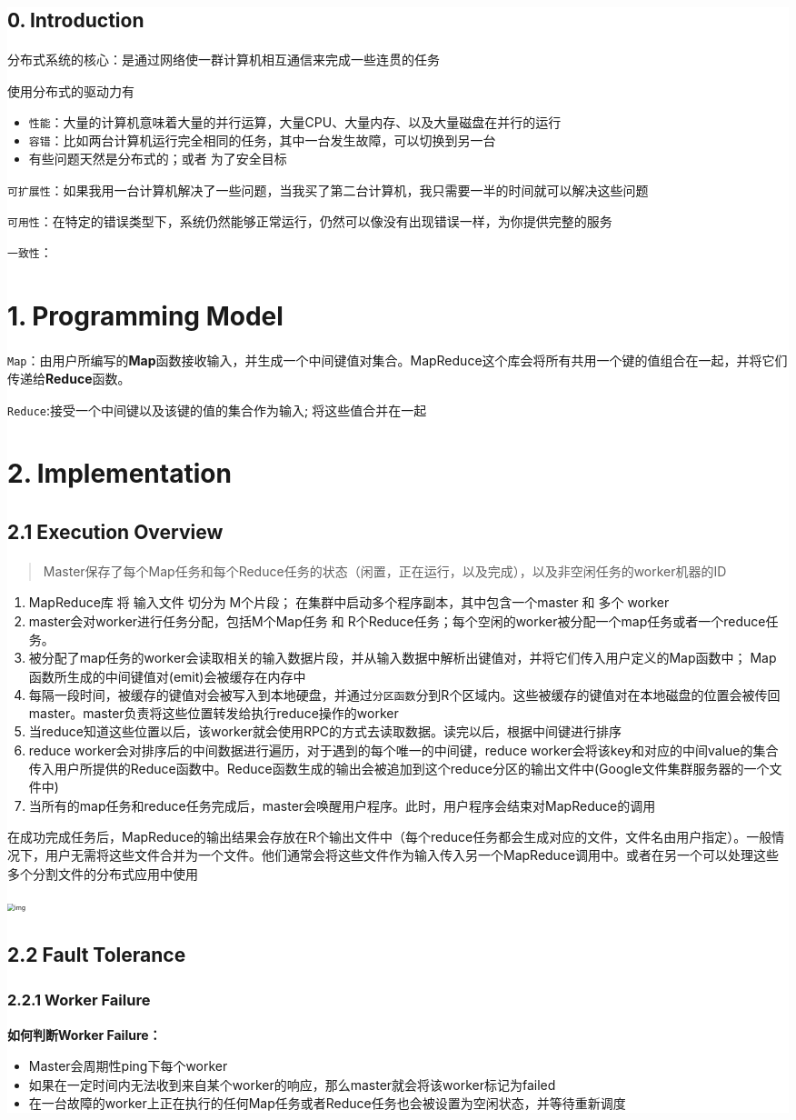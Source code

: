 ## 0. Introduction

分布式系统的核心：是通过网络使一群计算机相互通信来完成一些连贯的任务

使用分布式的驱动力有

- `性能`：大量的计算机意味着大量的并行运算，大量CPU、大量内存、以及大量磁盘在并行的运行
- `容错`：比如两台计算机运行完全相同的任务，其中一台发生故障，可以切换到另一台
- 有些问题天然是分布式的；或者 为了安全目标

`可扩展性`：如果我用一台计算机解决了一些问题，当我买了第二台计算机，我只需要一半的时间就可以解决这些问题

`可用性`：在特定的错误类型下，系统仍然能够正常运行，仍然可以像没有出现错误一样，为你提供完整的服务

`一致性`：



# 1. Programming Model

`Map`：由用户所编写的**Map**函数接收输入，并生成一个中间键值对集合。MapReduce这个库会将所有共用一个键的值组合在一起，并将它们传递给**Reduce**函数。

`Reduce`:接受一个中间键以及该键的值的集合作为输入; 将这些值合并在一起

# 2. Implementation

## 2.1 Execution Overview

> Master保存了每个Map任务和每个Reduce任务的状态（闲置，正在运行，以及完成），以及非空闲任务的worker机器的ID

1. MapReduce库 将 输入文件 切分为 M个片段； 在集群中启动多个程序副本，其中包含一个master 和 多个 worker
2. master会对worker进行任务分配，包括M个Map任务 和 R个Reduce任务；每个空闲的worker被分配一个map任务或者一个reduce任务。
3. 被分配了map任务的worker会读取相关的输入数据片段，并从输入数据中解析出键值对，并将它们传入用户定义的Map函数中； Map函数所生成的中间键值对(emit)会被缓存在内存中
4. 每隔一段时间，被缓存的键值对会被写入到本地硬盘，并通过`分区函数`分到R个区域内。这些被缓存的键值对在本地磁盘的位置会被传回master。master负责将这些位置转发给执行reduce操作的worker
5. 当reduce知道这些位置以后，该worker就会使用RPC的方式去读取数据。读完以后，根据中间键进行排序
6. reduce worker会对排序后的中间数据进行遍历，对于遇到的每个唯一的中间键，reduce worker会将该key和对应的中间value的集合传入用户所提供的Reduce函数中。Reduce函数生成的输出会被追加到这个reduce分区的输出文件中(Google文件集群服务器的一个文件中)
7. 当所有的map任务和reduce任务完成后，master会唤醒用户程序。此时，用户程序会结束对MapReduce的调用

在成功完成任务后，MapReduce的输出结果会存放在R个输出文件中（每个reduce任务都会生成对应的文件，文件名由用户指定）。一般情况下，用户无需将这些文件合并为一个文件。他们通常会将这些文件作为输入传入另一个MapReduce调用中。或者在另一个可以处理这些多个分割文件的分布式应用中使用

<img src="http://aikaid-img.oss-cn-shanghai.aliyuncs.com/img/v2-5642ac8d1e37098be1c97836341a7210_1440w.jpg" alt="img" style="zoom:50%;" />

## 2.2 Fault Tolerance

### 2.2.1 Worker Failure

**如何判断Worker Failure：**

- Master会周期性ping下每个worker
- 如果在一定时间内无法收到来自某个worker的响应，那么master就会将该worker标记为failed
- 在一台故障的worker上正在执行的任何Map任务或者Reduce任务也会被设置为空闲状态，并等待重新调度
